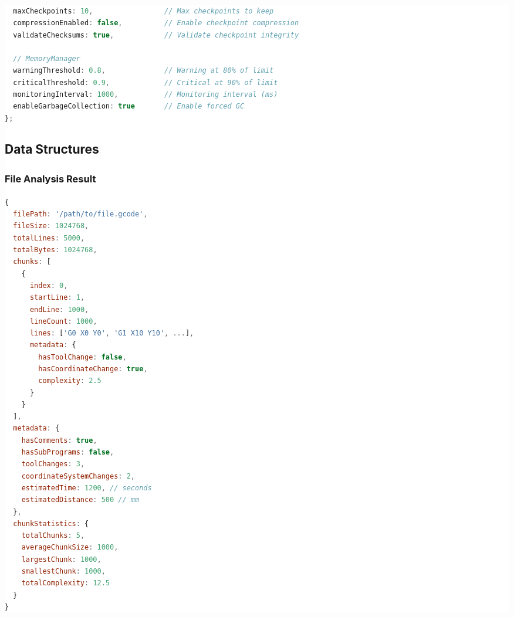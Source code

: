 ```javascript
  maxCheckpoints: 10,                 // Max checkpoints to keep
  compressionEnabled: false,          // Enable checkpoint compression
  validateChecksums: true,            // Validate checkpoint integrity
  
  // MemoryManager
  warningThreshold: 0.8,              // Warning at 80% of limit
  criticalThreshold: 0.9,             // Critical at 90% of limit
  monitoringInterval: 1000,           // Monitoring interval (ms)
  enableGarbageCollection: true       // Enable forced GC
};
```

## Data Structures

### File Analysis Result
```javascript
{
  filePath: '/path/to/file.gcode',
  fileSize: 1024768,
  totalLines: 5000,
  totalBytes: 1024768,
  chunks: [
    {
      index: 0,
      startLine: 1,
      endLine: 1000,
      lineCount: 1000,
      lines: ['G0 X0 Y0', 'G1 X10 Y10', ...],
      metadata: {
        hasToolChange: false,
        hasCoordinateChange: true,
        complexity: 2.5
      }
    }
  ],
  metadata: {
    hasComments: true,
    hasSubPrograms: false,
    toolChanges: 3,
    coordinateSystemChanges: 2,
    estimatedTime: 1200, // seconds
    estimatedDistance: 500 // mm
  },
  chunkStatistics: {
    totalChunks: 5,
    averageChunkSize: 1000,
    largestChunk: 1000,
    smallestChunk: 1000,
    totalComplexity: 12.5
  }
}
```

